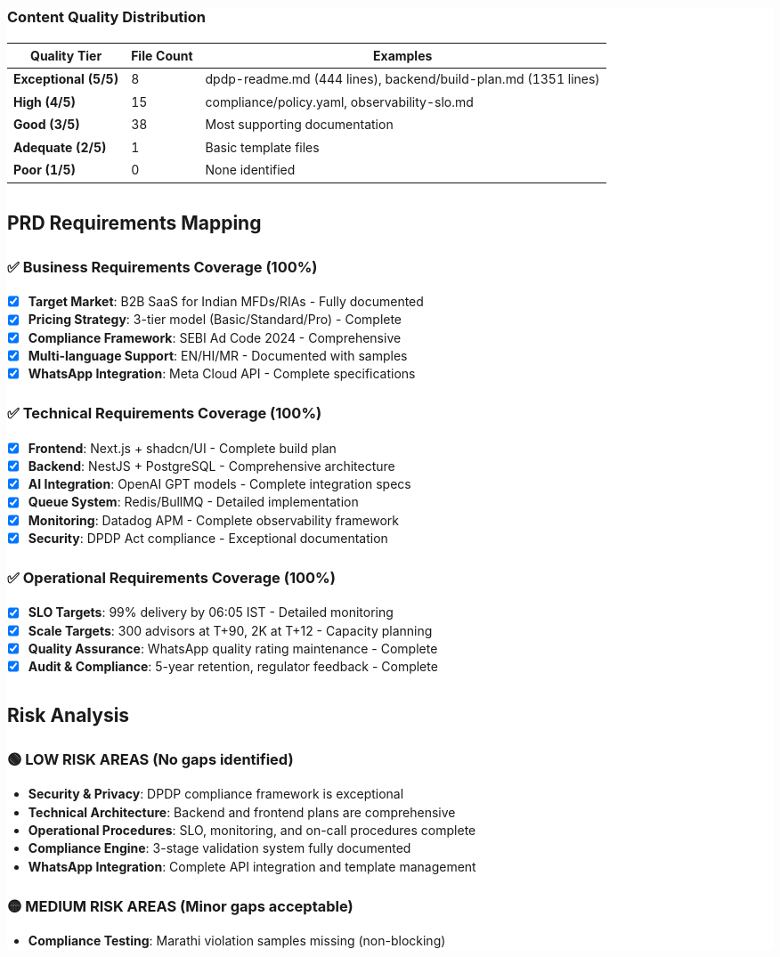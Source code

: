 ### Content Quality Distribution

| Quality Tier | File Count | Examples |
|--------------|------------|----------|
| **Exceptional (5/5)** | 8 | dpdp-readme.md (444 lines), backend/build-plan.md (1351 lines) |
| **High (4/5)** | 15 | compliance/policy.yaml, observability-slo.md |
| **Good (3/5)** | 38 | Most supporting documentation |
| **Adequate (2/5)** | 1 | Basic template files |
| **Poor (1/5)** | 0 | None identified |

## PRD Requirements Mapping

### ✅ Business Requirements Coverage (100%)
- [x] **Target Market**: B2B SaaS for Indian MFDs/RIAs - Fully documented
- [x] **Pricing Strategy**: 3-tier model (Basic/Standard/Pro) - Complete
- [x] **Compliance Framework**: SEBI Ad Code 2024 - Comprehensive
- [x] **Multi-language Support**: EN/HI/MR - Documented with samples
- [x] **WhatsApp Integration**: Meta Cloud API - Complete specifications

### ✅ Technical Requirements Coverage (100%)
- [x] **Frontend**: Next.js + shadcn/UI - Complete build plan
- [x] **Backend**: NestJS + PostgreSQL - Comprehensive architecture  
- [x] **AI Integration**: OpenAI GPT models - Complete integration specs
- [x] **Queue System**: Redis/BullMQ - Detailed implementation
- [x] **Monitoring**: Datadog APM - Complete observability framework
- [x] **Security**: DPDP Act compliance - Exceptional documentation

### ✅ Operational Requirements Coverage (100%)
- [x] **SLO Targets**: 99% delivery by 06:05 IST - Detailed monitoring
- [x] **Scale Targets**: 300 advisors at T+90, 2K at T+12 - Capacity planning
- [x] **Quality Assurance**: WhatsApp quality rating maintenance - Complete
- [x] **Audit & Compliance**: 5-year retention, regulator feedback - Complete

## Risk Analysis

### 🟢 LOW RISK AREAS (No gaps identified)
- **Security & Privacy**: DPDP compliance framework is exceptional
- **Technical Architecture**: Backend and frontend plans are comprehensive  
- **Operational Procedures**: SLO, monitoring, and on-call procedures complete
- **Compliance Engine**: 3-stage validation system fully documented
- **WhatsApp Integration**: Complete API integration and template management

### 🟡 MEDIUM RISK AREAS (Minor gaps acceptable)
- **Compliance Testing**: Marathi violation samples missing (non-blocking)
